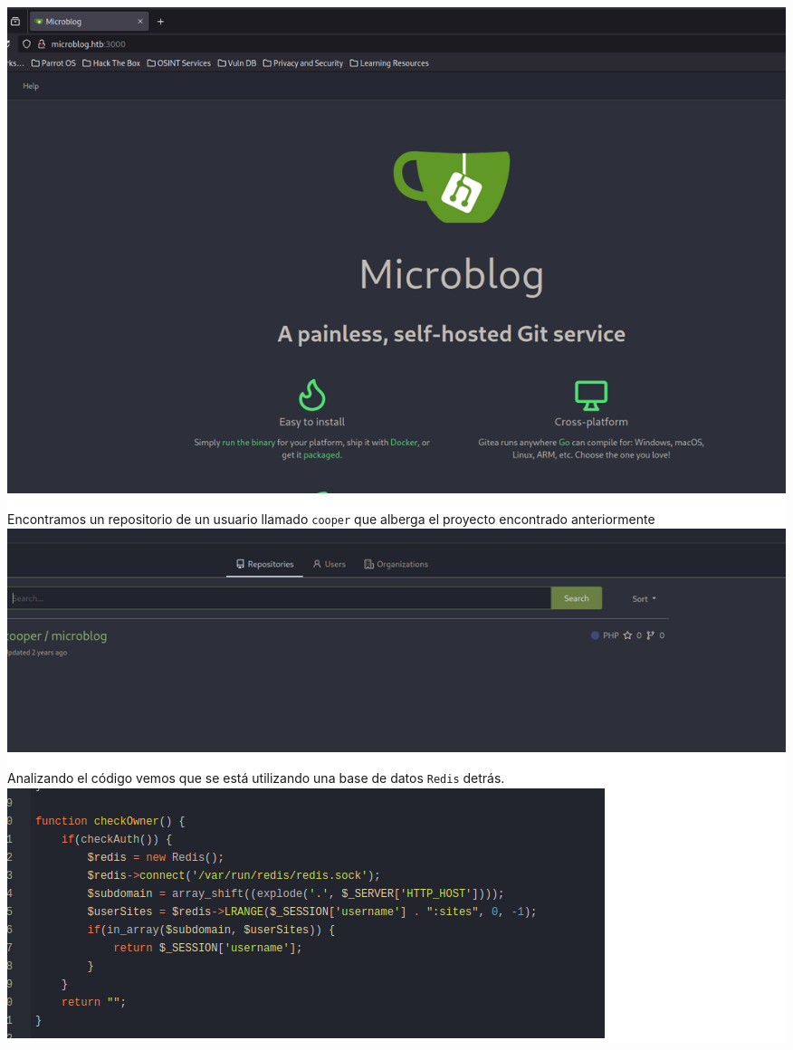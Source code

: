 ![Write-up Image](images/Screenshot_11.png)

Encontramos un repositorio de un usuario llamado `cooper` que alberga el proyecto encontrado anteriormente
![Write-up Image](images/Screenshot_12.png)

Analizando el código vemos que se está utilizando una base de datos `Redis` detrás.
![Write-up Image](images/Screenshot_13.png)
